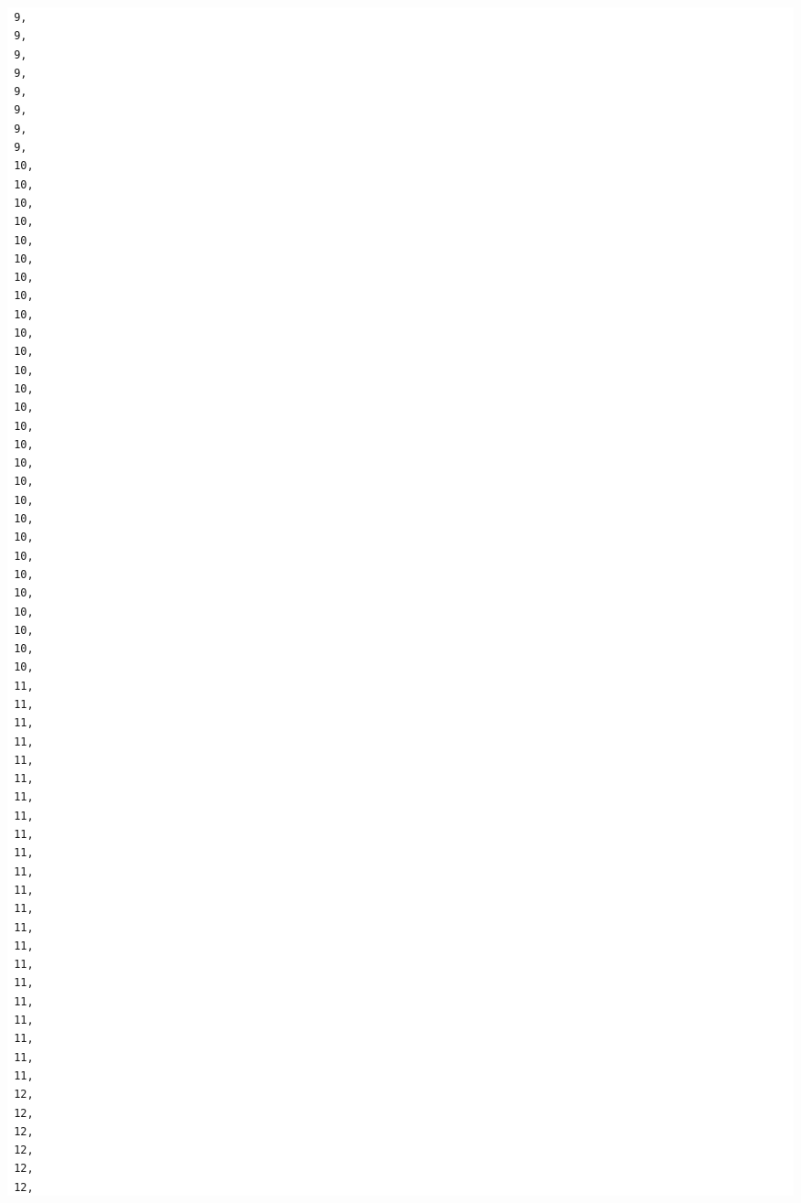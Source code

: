      9,
     9,
     9,
     9,
     9,
     9,
     9,
     9,
     10,
     10,
     10,
     10,
     10,
     10,
     10,
     10,
     10,
     10,
     10,
     10,
     10,
     10,
     10,
     10,
     10,
     10,
     10,
     10,
     10,
     10,
     10,
     10,
     10,
     10,
     10,
     10,
     11,
     11,
     11,
     11,
     11,
     11,
     11,
     11,
     11,
     11,
     11,
     11,
     11,
     11,
     11,
     11,
     11,
     11,
     11,
     11,
     11,
     11,
     12,
     12,
     12,
     12,
     12,
     12,